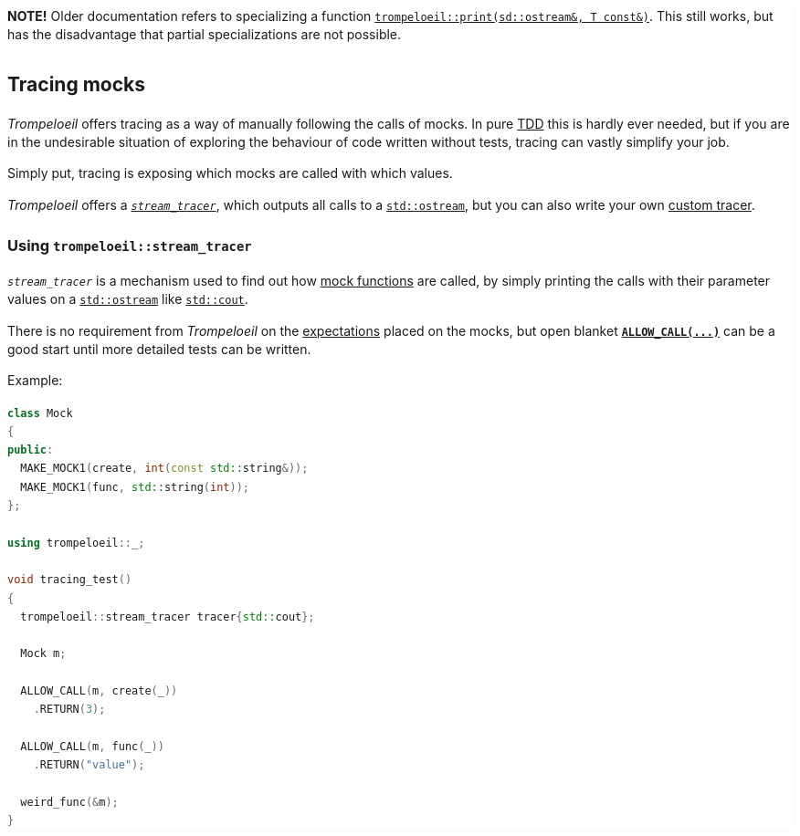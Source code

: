 **NOTE!** Older documentation refers to specializing a function
[`trompeloeil::print(sd::ostream&, T const&)`](reference.md/#print). This still works, but has the
disadvantage that partial specializations are not possible.

## <A name="tracing"/> Tracing mocks

*Trompeloeil* offers tracing as a way of manually following the calls of mocks.
In pure [TDD](https://en.wikipedia.org/wiki/Test-driven_development) this is
hardly ever needed, but if you are in the undesirable situation of exploring
the behaviour of code written without tests, tracing can vastly simplify your
job.

Simply put, tracing is exposing which mocks are called with which values.

*Trompeloeil* offers a [*`stream_tracer`*](#stream_tracer), which outputs
all calls to a
[`std::ostream`](http://en.cppreference.com/w/cpp/io/basic_ostream), but you
can also write your own [custom tracer](#custom_tracer).

### <A name="stream_tracer"/> Using `trompeloeil::stream_tracer`

*`stream_tracer`* is a mechanism used to find out how
[mock functions](reference.md/#mock_function) are called, by simply
printing the calls with their parameter values on a
[`std::ostream`](http://en.cppreference.com/w/cpp/io/basic_ostream) like
[`std::cout`](http://en.cppreference.com/w/cpp/io/cout).

There is no requirement from *Trompeloeil* on the
[expectations](reference.md/#expectation) placed on the mocks, but open
blanket [**`ALLOW_CALL(...)`**](reference.md/#ALLOW_CALL) can be a good
start until more detailed tests can be written.

Example:

```Cpp
class Mock
{
public:
  MAKE_MOCK1(create, int(const std::string&));
  MAKE_MOCK1(func, std::string(int));
};

using trompeloeil::_;

void tracing_test()
{
  trompeloeil::stream_tracer tracer{std::cout};

  Mock m;

  ALLOW_CALL(m, create(_))
    .RETURN(3);

  ALLOW_CALL(m, func(_))
    .RETURN("value");

  weird_func(&m);
}
```
